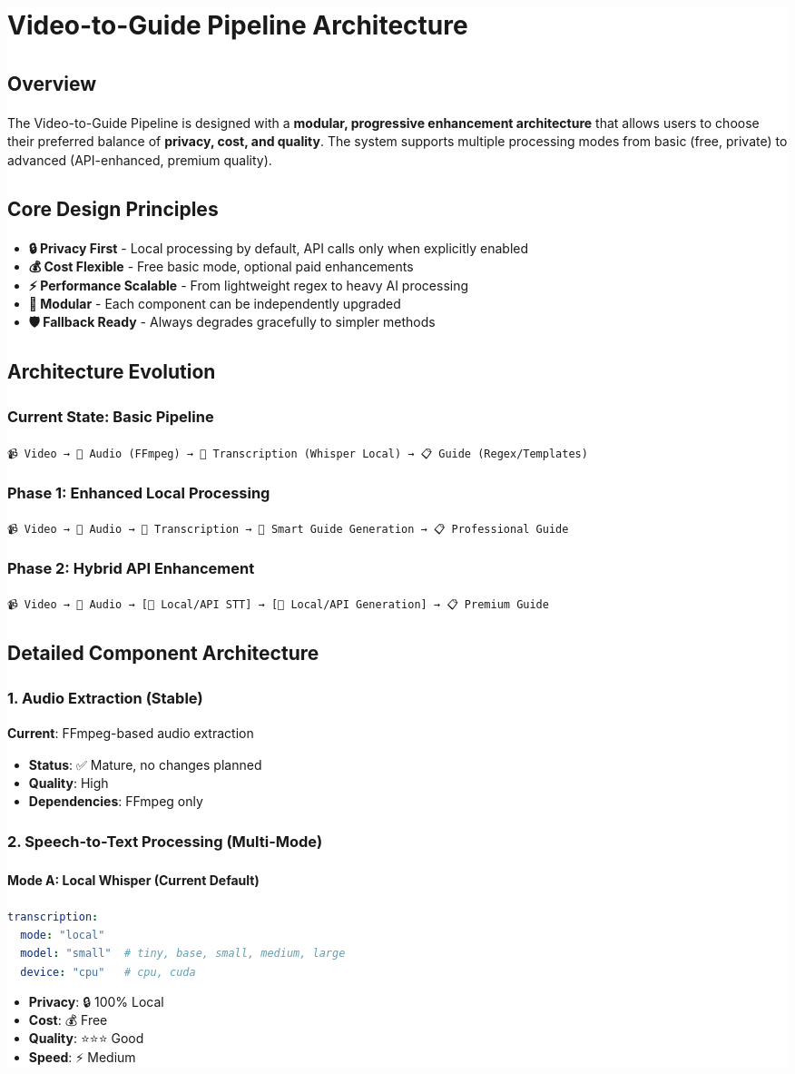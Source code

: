 # Video-to-Guide Pipeline Architecture

## Overview

The Video-to-Guide Pipeline is designed with a **modular, progressive enhancement architecture** that allows users to choose their preferred balance of **privacy, cost, and quality**. The system supports multiple processing modes from basic (free, private) to advanced (API-enhanced, premium quality).

## Core Design Principles

- **🔒 Privacy First** - Local processing by default, API calls only when explicitly enabled
- **💰 Cost Flexible** - Free basic mode, optional paid enhancements
- **⚡ Performance Scalable** - From lightweight regex to heavy AI processing
- **🔧 Modular** - Each component can be independently upgraded
- **🛡️ Fallback Ready** - Always degrades gracefully to simpler methods

## Architecture Evolution

### Current State: Basic Pipeline
```
📹 Video → 🎵 Audio (FFmpeg) → 📝 Transcription (Whisper Local) → 📋 Guide (Regex/Templates)
```

### Phase 1: Enhanced Local Processing
```
📹 Video → 🎵 Audio → 📝 Transcription → 🤖 Smart Guide Generation → 📋 Professional Guide
```

### Phase 2: Hybrid API Enhancement
```
📹 Video → 🎵 Audio → [📝 Local/API STT] → [🤖 Local/API Generation] → 📋 Premium Guide
```

## Detailed Component Architecture

### 1. Audio Extraction (Stable)
**Current**: FFmpeg-based audio extraction
- **Status**: ✅ Mature, no changes planned
- **Quality**: High
- **Dependencies**: FFmpeg only

### 2. Speech-to-Text Processing (Multi-Mode)

#### Mode A: Local Whisper (Current Default)
```yaml
transcription:
  mode: "local"
  model: "small"  # tiny, base, small, medium, large
  device: "cpu"   # cpu, cuda
```
- **Privacy**: 🔒 100% Local
- **Cost**: 💰 Free
- **Quality**: ⭐⭐⭐ Good
- **Speed**: ⚡ Medium
